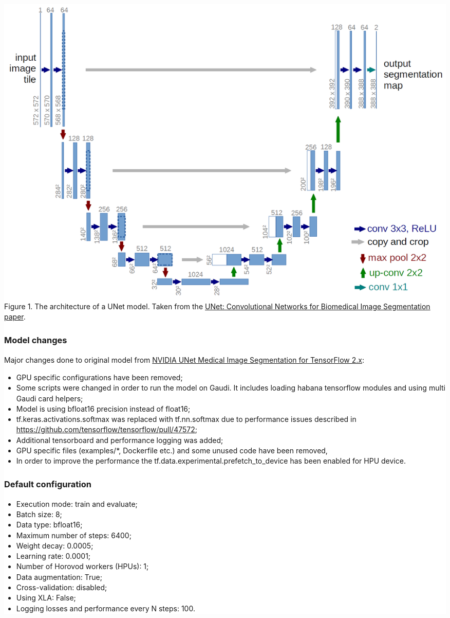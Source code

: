 ![UNet](images/unet.png)
Figure 1. The architecture of a UNet model. Taken from the [UNet: Convolutional Networks for Biomedical Image Segmentation paper](https://arxiv.org/abs/1505.04597).

### Model changes
Major changes done to original model from [NVIDIA UNet Medical Image Segmentation for TensorFlow 2.x](https://github.com/NVIDIA/DeepLearningExamples/tree/master/TensorFlow2/Segmentation/UNet_Medical):
* GPU specific configurations have been removed;
* Some scripts were changed in order to run the model on Gaudi. It includes loading habana tensorflow modules and using multi Gaudi card helpers;
* Model is using bfloat16 precision instead of float16;
* tf.keras.activations.softmax was replaced with tf.nn.softmax due to performance issues described in https://github.com/tensorflow/tensorflow/pull/47572;
* Additional tensorboard and performance logging was added;
* GPU specific files (examples/*, Dockerfile etc.) and some unused code have been removed,
* In order to improve the performance the tf.data.experimental.prefetch_to_device has been enabled for HPU device.

### Default configuration
- Execution mode: train and evaluate;
- Batch size: 8;
- Data type: bfloat16;
- Maximum number of steps: 6400;
- Weight decay: 0.0005;
- Learning rate: 0.0001;
- Number of Horovod workers (HPUs): 1;
- Data augmentation: True;
- Cross-validation: disabled;
- Using XLA: False;
- Logging losses and performance every N steps: 100.
